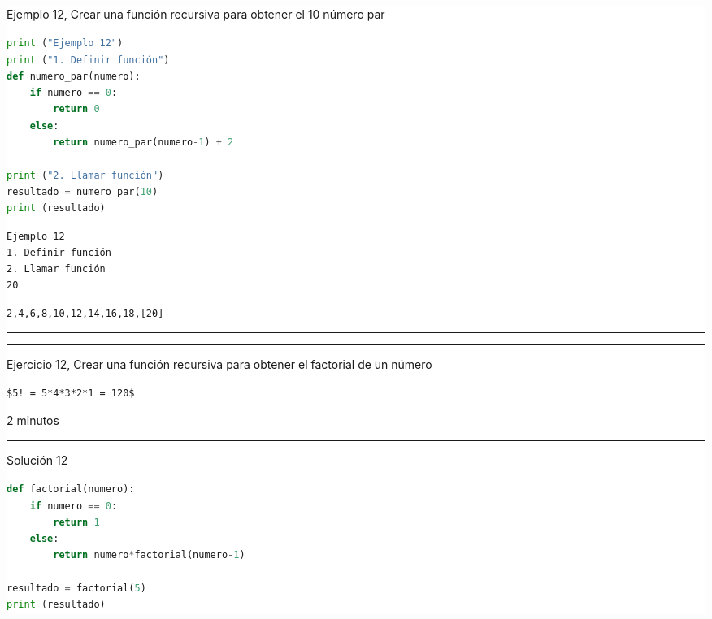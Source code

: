 Ejemplo 12, Crear una función recursiva para obtener el 10 número par

```python [1-2|3-7|7|9-11]
print ("Ejemplo 12")
print ("1. Definir función")
def numero_par(numero):
    if numero == 0:
        return 0
    else:
        return numero_par(numero-1) + 2

print ("2. Llamar función")
resultado = numero_par(10)
print (resultado)
```

```text
Ejemplo 12
1. Definir función
2. Llamar función
20
```

```text
2,4,6,8,10,12,14,16,18,[20]
```

---
<iframe width="850" height="450" frameborder="0" src="https://pythontutor.com/iframe-embed.html#code=print%20%28%22Ejemplo%2012%22%29%0Aprint%20%28%221.%20Definir%20funci%C3%B3n%22%29%0Adef%20numero_par%28numero%29%3A%0A%20%20%20%20if%20numero%20%3D%3D%200%3A%0A%20%20%20%20%20%20%20%20return%200%0A%20%20%20%20else%3A%0A%20%20%20%20%20%20%20%20return%20numero_par%28numero-1%29%20%2B%202%0A%0Aprint%20%28%222.%20Llamar%20funci%C3%B3n%22%29%0Aresultado%20%3D%20numero_par%2810%29%0Aprint%20%28resultado%29&codeDivHeight=400&codeDivWidth=350&cumulative=false&curInstr=1&heapPrimitives=nevernest&origin=opt-frontend.js&py=3&rawInputLstJSON=%5B%5D&textReferences=false"> </iframe>

---
Ejercicio 12, Crear una función recursiva para obtener el factorial de un número

`$5! = 5*4*3*2*1 = 120$`

2 minutos

<iframe src="https://time-stuff.com/embed.html" frameborder="0" scrolling="no" width="391" height="140"></iframe>

---
Solución 12

```python
def factorial(numero):
    if numero == 0:
        return 1
    else:
        return numero*factorial(numero-1)

resultado = factorial(5)
print (resultado)
```

